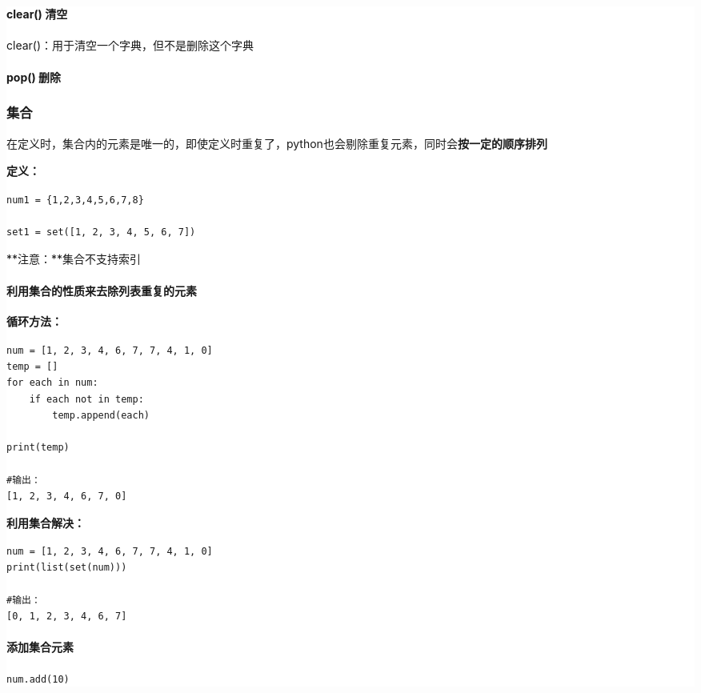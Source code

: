 

#### clear()	清空

clear()：用于清空一个字典，但不是删除这个字典

#### pop()	删除



### 集合

在定义时，集合内的元素是唯一的，即使定义时重复了，python也会剔除重复元素，同时会**按一定的顺序排列**

**定义：**

```
num1 = {1,2,3,4,5,6,7,8}

set1 = set([1, 2, 3, 4, 5, 6, 7])
```

**注意：**集合不支持索引

#### 利用集合的性质来去除列表重复的元素

**循环方法：**

```
num = [1, 2, 3, 4, 6, 7, 7, 4, 1, 0]
temp = []
for each in num:
    if each not in temp:
        temp.append(each)

print(temp)

#输出：
[1, 2, 3, 4, 6, 7, 0]
```

**利用集合解决：**

```
num = [1, 2, 3, 4, 6, 7, 7, 4, 1, 0]
print(list(set(num)))

#输出：
[0, 1, 2, 3, 4, 6, 7]
```



#### 添加集合元素

```
num.add(10)
```

